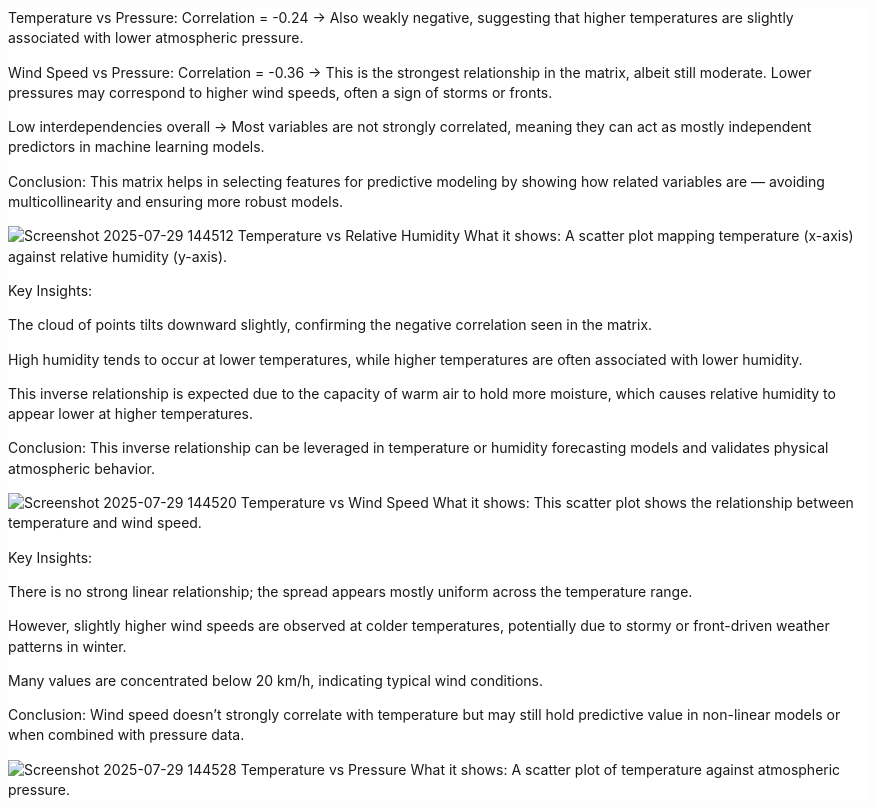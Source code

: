 Temperature vs Pressure: Correlation = -0.24
→ Also weakly negative, suggesting that higher temperatures are slightly associated with lower atmospheric pressure.

Wind Speed vs Pressure: Correlation = -0.36
→ This is the strongest relationship in the matrix, albeit still moderate. Lower pressures may correspond to higher wind speeds, often a sign of storms or fronts.

Low interdependencies overall
→ Most variables are not strongly correlated, meaning they can act as mostly independent predictors in machine learning models.

Conclusion:
This matrix helps in selecting features for predictive modeling by showing how related variables are — avoiding multicollinearity and ensuring more robust models.

<img width="590" height="467" alt="Screenshot 2025-07-29 144512" src="https://github.com/user-attachments/assets/299c8fb3-4427-4580-8400-a3e9761124a3" />
Temperature vs Relative Humidity
What it shows:
A scatter plot mapping temperature (x-axis) against relative humidity (y-axis).

Key Insights:

The cloud of points tilts downward slightly, confirming the negative correlation seen in the matrix.

High humidity tends to occur at lower temperatures, while higher temperatures are often associated with lower humidity.

This inverse relationship is expected due to the capacity of warm air to hold more moisture, which causes relative humidity to appear lower at higher temperatures.

Conclusion:
This inverse relationship can be leveraged in temperature or humidity forecasting models and validates physical atmospheric behavior.

<img width="586" height="420" alt="Screenshot 2025-07-29 144520" src="https://github.com/user-attachments/assets/27e5e8b5-45f4-4a68-8367-221d8ed59e6e" />
Temperature vs Wind Speed
What it shows:
This scatter plot shows the relationship between temperature and wind speed.

Key Insights:

There is no strong linear relationship; the spread appears mostly uniform across the temperature range.

However, slightly higher wind speeds are observed at colder temperatures, potentially due to stormy or front-driven weather patterns in winter.

Many values are concentrated below 20 km/h, indicating typical wind conditions.

Conclusion:
Wind speed doesn’t strongly correlate with temperature but may still hold predictive value in non-linear models or when combined with pressure data.

<img width="567" height="423" alt="Screenshot 2025-07-29 144528" src="https://github.com/user-attachments/assets/11329666-318e-407e-86c3-c674b360534d" />
Temperature vs Pressure
What it shows:
A scatter plot of temperature against atmospheric pressure.
